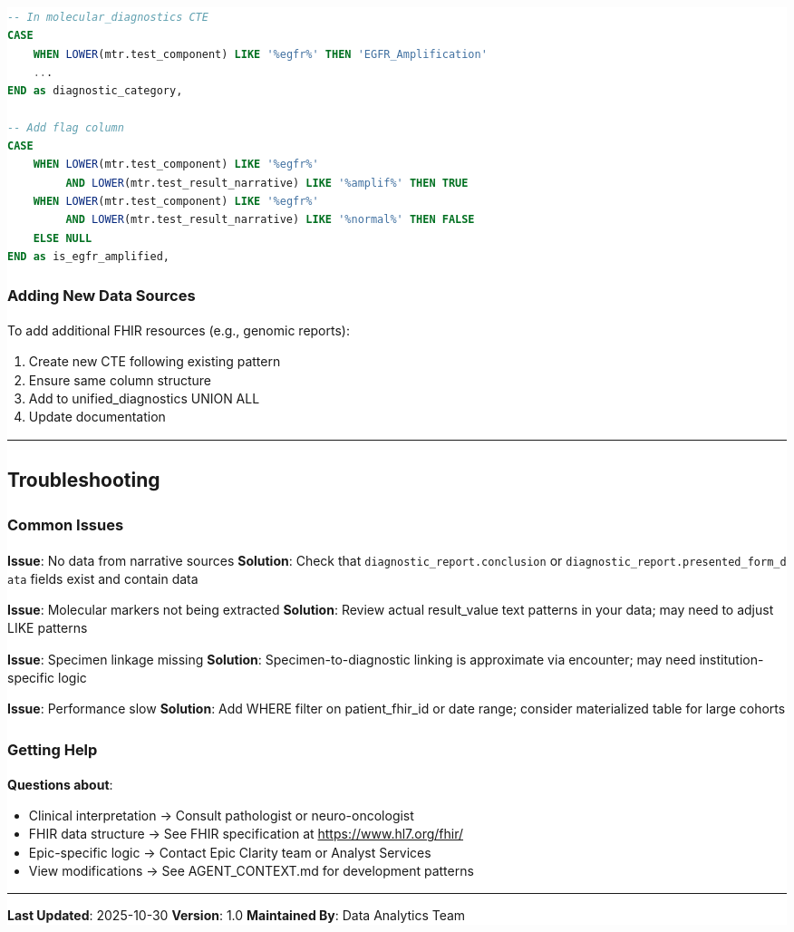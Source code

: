 ```sql
-- In molecular_diagnostics CTE
CASE
    WHEN LOWER(mtr.test_component) LIKE '%egfr%' THEN 'EGFR_Amplification'
    ...
END as diagnostic_category,

-- Add flag column
CASE
    WHEN LOWER(mtr.test_component) LIKE '%egfr%'
         AND LOWER(mtr.test_result_narrative) LIKE '%amplif%' THEN TRUE
    WHEN LOWER(mtr.test_component) LIKE '%egfr%'
         AND LOWER(mtr.test_result_narrative) LIKE '%normal%' THEN FALSE
    ELSE NULL
END as is_egfr_amplified,
```

### Adding New Data Sources

To add additional FHIR resources (e.g., genomic reports):

1. Create new CTE following existing pattern
2. Ensure same column structure
3. Add to unified_diagnostics UNION ALL
4. Update documentation

---

## Troubleshooting

### Common Issues

**Issue**: No data from narrative sources
**Solution**: Check that `diagnostic_report.conclusion` or `diagnostic_report.presented_form_data` fields exist and contain data

**Issue**: Molecular markers not being extracted
**Solution**: Review actual result_value text patterns in your data; may need to adjust LIKE patterns

**Issue**: Specimen linkage missing
**Solution**: Specimen-to-diagnostic linking is approximate via encounter; may need institution-specific logic

**Issue**: Performance slow
**Solution**: Add WHERE filter on patient_fhir_id or date range; consider materialized table for large cohorts

### Getting Help

**Questions about**:
- Clinical interpretation → Consult pathologist or neuro-oncologist
- FHIR data structure → See FHIR specification at https://www.hl7.org/fhir/
- Epic-specific logic → Contact Epic Clarity team or Analyst Services
- View modifications → See AGENT_CONTEXT.md for development patterns

---

**Last Updated**: 2025-10-30
**Version**: 1.0
**Maintained By**: Data Analytics Team

